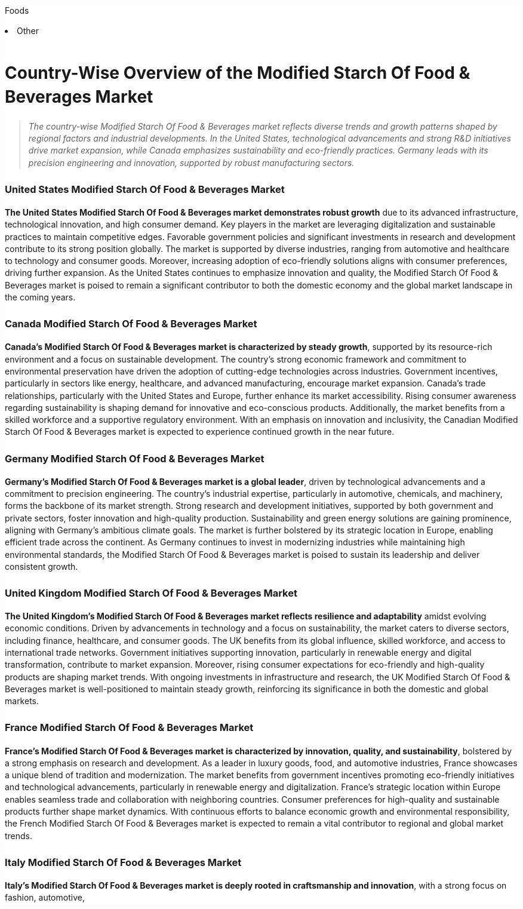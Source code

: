 Foods</li><li>Other</li></ul><h1><span class="">Country-Wise Overview of the Modified Starch Of Food & Beverages Market<br /></span></h1><blockquote><p><em><span class="">The country-wise Modified Starch Of Food & Beverages market reflects diverse trends and growth patterns shaped by regional factors and industrial developments. In the United States, technological advancements and strong R&amp;D initiatives drive market expansion, while Canada emphasizes sustainability and eco-friendly practices. Germany leads with its precision engineering and innovation, supported by robust manufacturing sectors.</span></em></p></blockquote><h3><strong>United States Modified Starch Of Food & Beverages Market</strong></h3><p><strong>The United States Modified Starch Of Food & Beverages market demonstrates robust growth</strong> due to its advanced infrastructure, technological innovation, and high consumer demand. Key players in the market are leveraging digitalization and sustainable practices to maintain competitive edges. Favorable government policies and significant investments in research and development contribute to its strong position globally. The market is supported by diverse industries, ranging from automotive and healthcare to technology and consumer goods. Moreover, increasing adoption of eco-friendly solutions aligns with consumer preferences, driving further expansion. As the United States continues to emphasize innovation and quality, the Modified Starch Of Food & Beverages market is poised to remain a significant contributor to both the domestic economy and the global market landscape in the coming years.</p><h3><strong>Canada Modified Starch Of Food & Beverages Market</strong></h3><p><strong>Canada&rsquo;s Modified Starch Of Food & Beverages market is characterized by steady growth</strong>, supported by its resource-rich environment and a focus on sustainable development. The country&rsquo;s strong economic framework and commitment to environmental preservation have driven the adoption of cutting-edge technologies across industries. Government incentives, particularly in sectors like energy, healthcare, and advanced manufacturing, encourage market expansion. Canada&rsquo;s trade relationships, particularly with the United States and Europe, further enhance its market accessibility. Rising consumer awareness regarding sustainability is shaping demand for innovative and eco-conscious products. Additionally, the market benefits from a skilled workforce and a supportive regulatory environment. With an emphasis on innovation and inclusivity, the Canadian Modified Starch Of Food & Beverages market is expected to experience continued growth in the near future.</p><h3><strong>Germany Modified Starch Of Food & Beverages Market</strong></h3><p><strong>Germany&rsquo;s Modified Starch Of Food & Beverages market is a global leader</strong>, driven by technological advancements and a commitment to precision engineering. The country&rsquo;s industrial expertise, particularly in automotive, chemicals, and machinery, forms the backbone of its market strength. Strong research and development initiatives, supported by both government and private sectors, foster innovation and high-quality production. Sustainability and green energy solutions are gaining prominence, aligning with Germany&rsquo;s ambitious climate goals. The market is further bolstered by its strategic location in Europe, enabling efficient trade across the continent. As Germany continues to invest in modernizing industries while maintaining high environmental standards, the Modified Starch Of Food & Beverages market is poised to sustain its leadership and deliver consistent growth.</p><h3><strong>United Kingdom Modified Starch Of Food & Beverages Market</strong></h3><p><strong>The United Kingdom&rsquo;s Modified Starch Of Food & Beverages market reflects resilience and adaptability</strong> amidst evolving economic conditions. Driven by advancements in technology and a focus on sustainability, the market caters to diverse sectors, including finance, healthcare, and consumer goods. The UK benefits from its global influence, skilled workforce, and access to international trade networks. Government initiatives supporting innovation, particularly in renewable energy and digital transformation, contribute to market expansion. Moreover, rising consumer expectations for eco-friendly and high-quality products are shaping market trends. With ongoing investments in infrastructure and research, the UK Modified Starch Of Food & Beverages market is well-positioned to maintain steady growth, reinforcing its significance in both the domestic and global markets.</p><h3><strong>France Modified Starch Of Food & Beverages Market</strong></h3><p><strong>France&rsquo;s Modified Starch Of Food & Beverages market is characterized by innovation, quality, and sustainability</strong>, bolstered by a strong emphasis on research and development. As a leader in luxury goods, food, and automotive industries, France showcases a unique blend of tradition and modernization. The market benefits from government incentives promoting eco-friendly initiatives and technological advancements, particularly in renewable energy and digitalization. France&rsquo;s strategic location within Europe enables seamless trade and collaboration with neighboring countries. Consumer preferences for high-quality and sustainable products further shape market dynamics. With continuous efforts to balance economic growth and environmental responsibility, the French Modified Starch Of Food & Beverages market is expected to remain a vital contributor to regional and global market trends.</p><h3><strong>Italy Modified Starch Of Food & Beverages Market</strong></h3><p><strong>Italy&rsquo;s Modified Starch Of Food & Beverages market is deeply rooted in craftsmanship and innovation</strong>, with a strong focus on fashion, automotive,